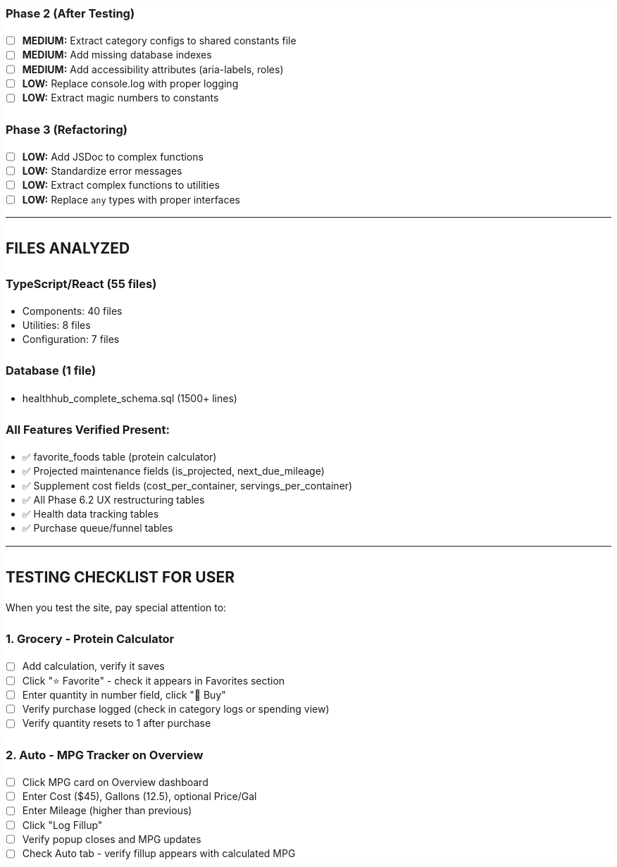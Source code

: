 ### Phase 2 (After Testing)
- [ ] **MEDIUM:** Extract category configs to shared constants file
- [ ] **MEDIUM:** Add missing database indexes
- [ ] **MEDIUM:** Add accessibility attributes (aria-labels, roles)
- [ ] **LOW:** Replace console.log with proper logging
- [ ] **LOW:** Extract magic numbers to constants

### Phase 3 (Refactoring)
- [ ] **LOW:** Add JSDoc to complex functions
- [ ] **LOW:** Standardize error messages
- [ ] **LOW:** Extract complex functions to utilities
- [ ] **LOW:** Replace `any` types with proper interfaces

---

## FILES ANALYZED

### TypeScript/React (55 files)
- Components: 40 files
- Utilities: 8 files
- Configuration: 7 files

### Database (1 file)
- healthhub_complete_schema.sql (1500+ lines)

### All Features Verified Present:
- ✅ favorite_foods table (protein calculator)
- ✅ Projected maintenance fields (is_projected, next_due_mileage)
- ✅ Supplement cost fields (cost_per_container, servings_per_container)
- ✅ All Phase 6.2 UX restructuring tables
- ✅ Health data tracking tables
- ✅ Purchase queue/funnel tables

---

## TESTING CHECKLIST FOR USER

When you test the site, pay special attention to:

### 1. Grocery - Protein Calculator
- [ ] Add calculation, verify it saves
- [ ] Click "⭐ Favorite" - check it appears in Favorites section
- [ ] Enter quantity in number field, click "🛒 Buy"
- [ ] Verify purchase logged (check in category logs or spending view)
- [ ] Verify quantity resets to 1 after purchase

### 2. Auto - MPG Tracker on Overview
- [ ] Click MPG card on Overview dashboard
- [ ] Enter Cost ($45), Gallons (12.5), optional Price/Gal
- [ ] Enter Mileage (higher than previous)
- [ ] Click "Log Fillup"
- [ ] Verify popup closes and MPG updates
- [ ] Check Auto tab - verify fillup appears with calculated MPG
